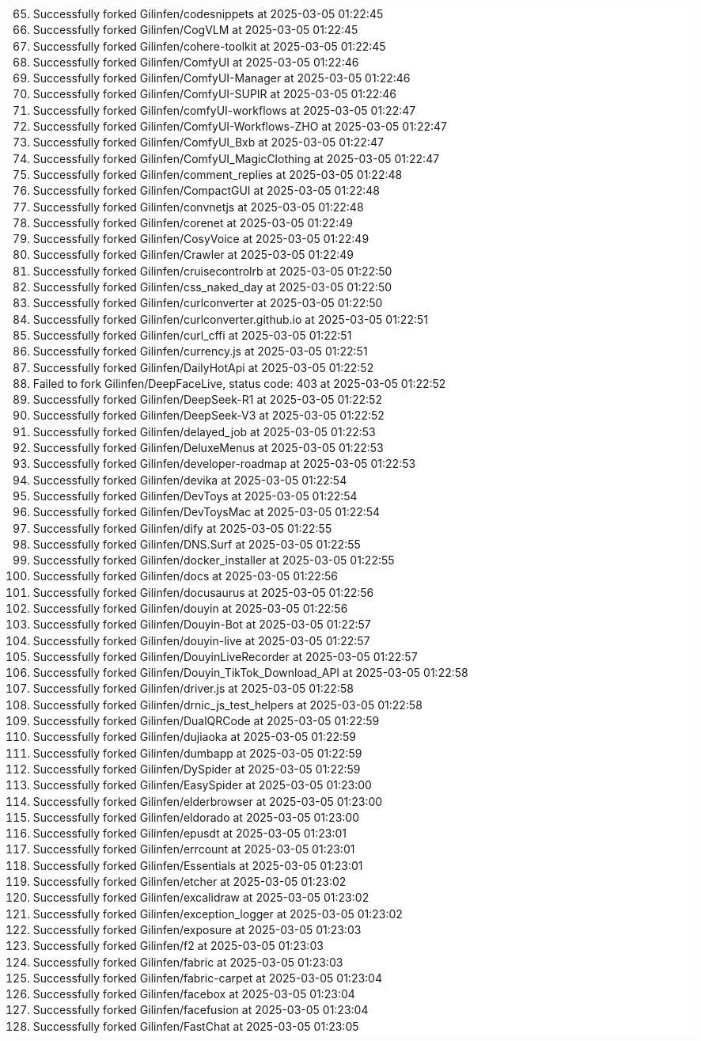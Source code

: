 65. Successfully forked Gilinfen/codesnippets at 2025-03-05 01:22:45
66. Successfully forked Gilinfen/CogVLM at 2025-03-05 01:22:45
67. Successfully forked Gilinfen/cohere-toolkit at 2025-03-05 01:22:45
68. Successfully forked Gilinfen/ComfyUI at 2025-03-05 01:22:46
69. Successfully forked Gilinfen/ComfyUI-Manager at 2025-03-05 01:22:46
70. Successfully forked Gilinfen/ComfyUI-SUPIR at 2025-03-05 01:22:46
71. Successfully forked Gilinfen/comfyUI-workflows at 2025-03-05 01:22:47
72. Successfully forked Gilinfen/ComfyUI-Workflows-ZHO at 2025-03-05 01:22:47
73. Successfully forked Gilinfen/ComfyUI_Bxb at 2025-03-05 01:22:47
74. Successfully forked Gilinfen/ComfyUI_MagicClothing at 2025-03-05 01:22:47
75. Successfully forked Gilinfen/comment_replies at 2025-03-05 01:22:48
76. Successfully forked Gilinfen/CompactGUI at 2025-03-05 01:22:48
77. Successfully forked Gilinfen/convnetjs at 2025-03-05 01:22:48
78. Successfully forked Gilinfen/corenet at 2025-03-05 01:22:49
79. Successfully forked Gilinfen/CosyVoice at 2025-03-05 01:22:49
80. Successfully forked Gilinfen/Crawler at 2025-03-05 01:22:49
81. Successfully forked Gilinfen/cruisecontrolrb at 2025-03-05 01:22:50
82. Successfully forked Gilinfen/css_naked_day at 2025-03-05 01:22:50
83. Successfully forked Gilinfen/curlconverter at 2025-03-05 01:22:50
84. Successfully forked Gilinfen/curlconverter.github.io at 2025-03-05 01:22:51
85. Successfully forked Gilinfen/curl_cffi at 2025-03-05 01:22:51
86. Successfully forked Gilinfen/currency.js at 2025-03-05 01:22:51
87. Successfully forked Gilinfen/DailyHotApi at 2025-03-05 01:22:52
88. Failed to fork Gilinfen/DeepFaceLive, status code: 403 at 2025-03-05 01:22:52
89. Successfully forked Gilinfen/DeepSeek-R1 at 2025-03-05 01:22:52
90. Successfully forked Gilinfen/DeepSeek-V3 at 2025-03-05 01:22:52
91. Successfully forked Gilinfen/delayed_job at 2025-03-05 01:22:53
92. Successfully forked Gilinfen/DeluxeMenus at 2025-03-05 01:22:53
93. Successfully forked Gilinfen/developer-roadmap at 2025-03-05 01:22:53
94. Successfully forked Gilinfen/devika at 2025-03-05 01:22:54
95. Successfully forked Gilinfen/DevToys at 2025-03-05 01:22:54
96. Successfully forked Gilinfen/DevToysMac at 2025-03-05 01:22:54
97. Successfully forked Gilinfen/dify at 2025-03-05 01:22:55
98. Successfully forked Gilinfen/DNS.Surf at 2025-03-05 01:22:55
99. Successfully forked Gilinfen/docker_installer at 2025-03-05 01:22:55
100. Successfully forked Gilinfen/docs at 2025-03-05 01:22:56
101. Successfully forked Gilinfen/docusaurus at 2025-03-05 01:22:56
102. Successfully forked Gilinfen/douyin at 2025-03-05 01:22:56
103. Successfully forked Gilinfen/Douyin-Bot at 2025-03-05 01:22:57
104. Successfully forked Gilinfen/douyin-live at 2025-03-05 01:22:57
105. Successfully forked Gilinfen/DouyinLiveRecorder at 2025-03-05 01:22:57
106. Successfully forked Gilinfen/Douyin_TikTok_Download_API at 2025-03-05 01:22:58
107. Successfully forked Gilinfen/driver.js at 2025-03-05 01:22:58
108. Successfully forked Gilinfen/drnic_js_test_helpers at 2025-03-05 01:22:58
109. Successfully forked Gilinfen/DualQRCode at 2025-03-05 01:22:59
110. Successfully forked Gilinfen/dujiaoka at 2025-03-05 01:22:59
111. Successfully forked Gilinfen/dumbapp at 2025-03-05 01:22:59
112. Successfully forked Gilinfen/DySpider at 2025-03-05 01:22:59
113. Successfully forked Gilinfen/EasySpider at 2025-03-05 01:23:00
114. Successfully forked Gilinfen/elderbrowser at 2025-03-05 01:23:00
115. Successfully forked Gilinfen/eldorado at 2025-03-05 01:23:00
116. Successfully forked Gilinfen/epusdt at 2025-03-05 01:23:01
117. Successfully forked Gilinfen/errcount at 2025-03-05 01:23:01
118. Successfully forked Gilinfen/Essentials at 2025-03-05 01:23:01
119. Successfully forked Gilinfen/etcher at 2025-03-05 01:23:02
120. Successfully forked Gilinfen/excalidraw at 2025-03-05 01:23:02
121. Successfully forked Gilinfen/exception_logger at 2025-03-05 01:23:02
122. Successfully forked Gilinfen/exposure at 2025-03-05 01:23:03
123. Successfully forked Gilinfen/f2 at 2025-03-05 01:23:03
124. Successfully forked Gilinfen/fabric at 2025-03-05 01:23:03
125. Successfully forked Gilinfen/fabric-carpet at 2025-03-05 01:23:04
126. Successfully forked Gilinfen/facebox at 2025-03-05 01:23:04
127. Successfully forked Gilinfen/facefusion at 2025-03-05 01:23:04
128. Successfully forked Gilinfen/FastChat at 2025-03-05 01:23:05